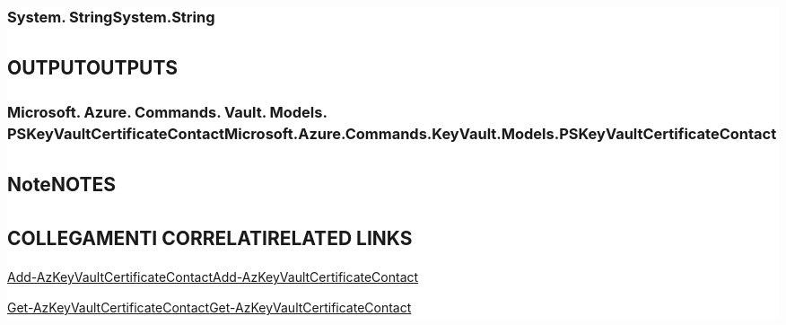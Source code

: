 ### <span data-ttu-id="2057d-138">System. String</span><span class="sxs-lookup"><span data-stu-id="2057d-138">System.String</span></span>

## <span data-ttu-id="2057d-139">OUTPUT</span><span class="sxs-lookup"><span data-stu-id="2057d-139">OUTPUTS</span></span>

### <span data-ttu-id="2057d-140">Microsoft. Azure. Commands. Vault. Models. PSKeyVaultCertificateContact</span><span class="sxs-lookup"><span data-stu-id="2057d-140">Microsoft.Azure.Commands.KeyVault.Models.PSKeyVaultCertificateContact</span></span>

## <span data-ttu-id="2057d-141">Note</span><span class="sxs-lookup"><span data-stu-id="2057d-141">NOTES</span></span>

## <span data-ttu-id="2057d-142">COLLEGAMENTI CORRELATI</span><span class="sxs-lookup"><span data-stu-id="2057d-142">RELATED LINKS</span></span>

[<span data-ttu-id="2057d-143">Add-AzKeyVaultCertificateContact</span><span class="sxs-lookup"><span data-stu-id="2057d-143">Add-AzKeyVaultCertificateContact</span></span>](./Add-AzKeyVaultCertificateContact.md)

[<span data-ttu-id="2057d-144">Get-AzKeyVaultCertificateContact</span><span class="sxs-lookup"><span data-stu-id="2057d-144">Get-AzKeyVaultCertificateContact</span></span>](./Get-AzKeyVaultCertificateContact.md)

